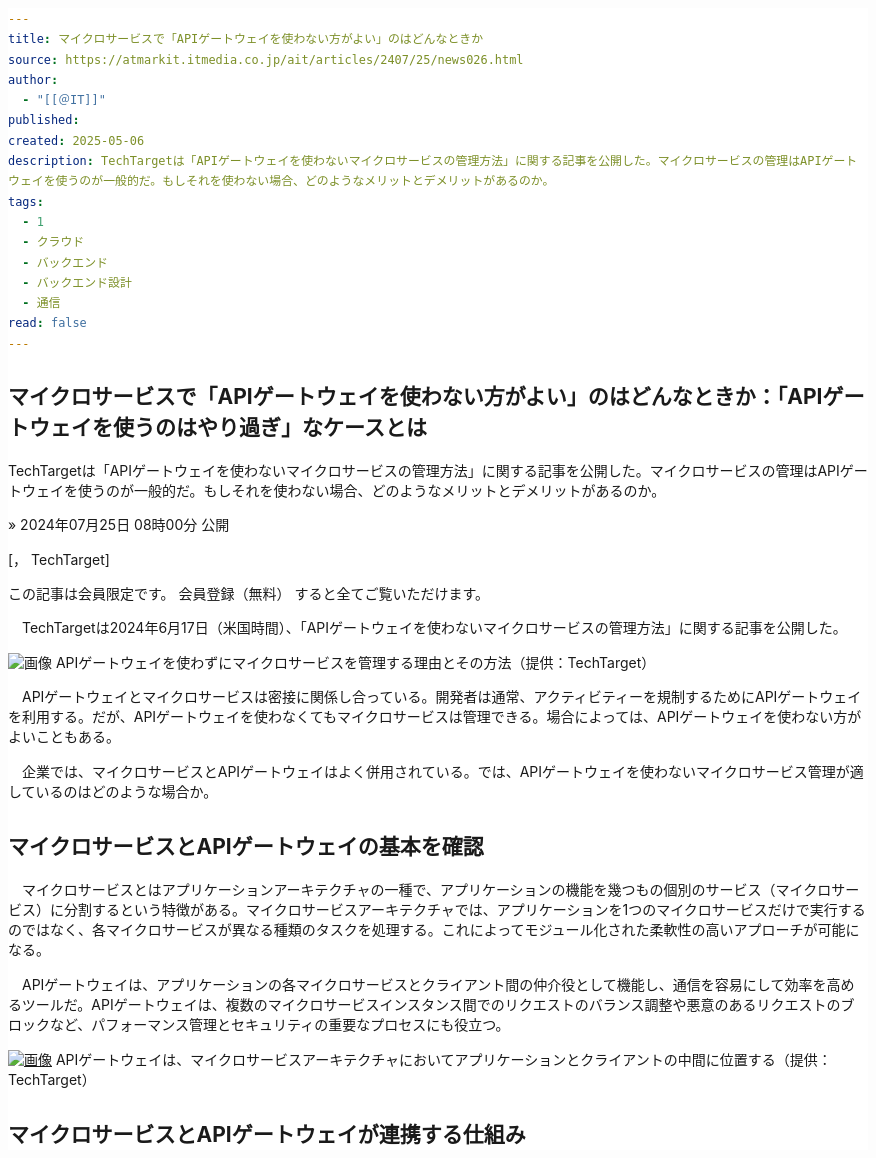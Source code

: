 ```yaml
---
title: マイクロサービスで「APIゲートウェイを使わない方がよい」のはどんなときか
source: https://atmarkit.itmedia.co.jp/ait/articles/2407/25/news026.html
author:
  - "[[＠IT]]"
published: 
created: 2025-05-06
description: TechTargetは「APIゲートウェイを使わないマイクロサービスの管理方法」に関する記事を公開した。マイクロサービスの管理はAPIゲートウェイを使うのが一般的だ。もしそれを使わない場合、どのようなメリットとデメリットがあるのか。
tags:
  - 1
  - クラウド
  - バックエンド
  - バックエンド設計
  - 通信
read: false
---
```

## マイクロサービスで「APIゲートウェイを使わない方がよい」のはどんなときか：「APIゲートウェイを使うのはやり過ぎ」なケースとは

TechTargetは「APIゲートウェイを使わないマイクロサービスの管理方法」に関する記事を公開した。マイクロサービスの管理はAPIゲートウェイを使うのが一般的だ。もしそれを使わない場合、どのようなメリットとデメリットがあるのか。

» 2024年07月25日 08時00分 公開

\[， TechTarget\]

この記事は会員限定です。 会員登録（無料） すると全てご覧いただけます。

　TechTargetは2024年6月17日（米国時間）、「APIゲートウェイを使わないマイクロサービスの管理方法」に関する記事を公開した。

![画像](https://image.itmedia.co.jp/ait/articles/2407/25/sdgshgs002.jpg) APIゲートウェイを使わずにマイクロサービスを管理する理由とその方法（提供：TechTarget）

　APIゲートウェイとマイクロサービスは密接に関係し合っている。開発者は通常、アクティビティーを規制するためにAPIゲートウェイを利用する。だが、APIゲートウェイを使わなくてもマイクロサービスは管理できる。場合によっては、APIゲートウェイを使わない方がよいこともある。

　企業では、マイクロサービスとAPIゲートウェイはよく併用されている。では、APIゲートウェイを使わないマイクロサービス管理が適しているのはどのような場合か。

## マイクロサービスとAPIゲートウェイの基本を確認

　マイクロサービスとはアプリケーションアーキテクチャの一種で、アプリケーションの機能を幾つもの個別のサービス（マイクロサービス）に分割するという特徴がある。マイクロサービスアーキテクチャでは、アプリケーションを1つのマイクロサービスだけで実行するのではなく、各マイクロサービスが異なる種類のタスクを処理する。これによってモジュール化された柔軟性の高いアプローチが可能になる。

　APIゲートウェイは、アプリケーションの各マイクロサービスとクライアント間の仲介役として機能し、通信を容易にして効率を高めるツールだ。APIゲートウェイは、複数のマイクロサービスインスタンス間でのリクエストのバランス調整や悪意のあるリクエストのブロックなど、パフォーマンス管理とセキュリティの重要なプロセスにも役立つ。

[![画像](https://image.itmedia.co.jp/ait/articles/2407/25/sdghsd001.png)](https://image.itmedia.co.jp/l/im/ait/articles/2407/25/l_sdghsd001.png) APIゲートウェイは、マイクロサービスアーキテクチャにおいてアプリケーションとクライアントの中間に位置する（提供：TechTarget）

## マイクロサービスとAPIゲートウェイが連携する仕組み
